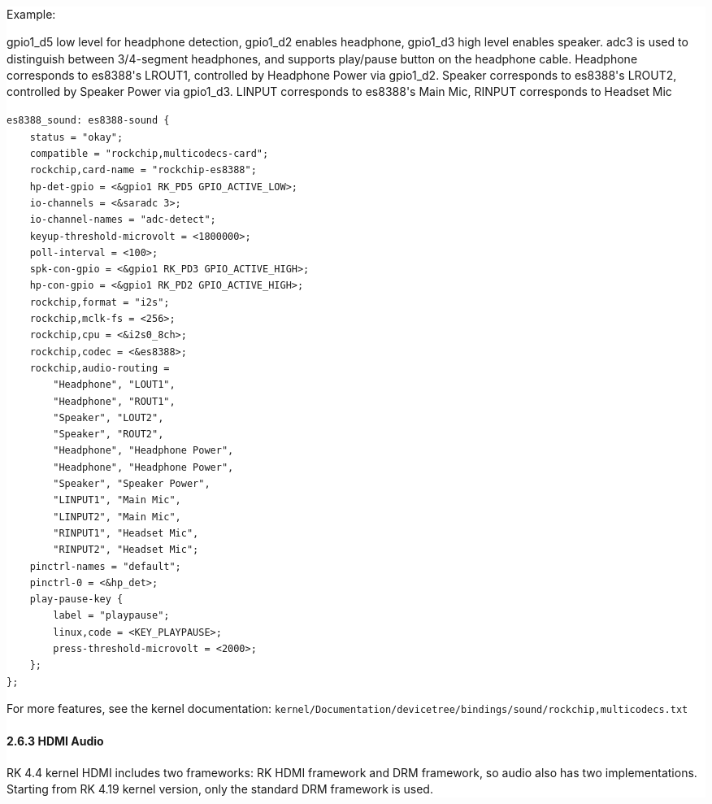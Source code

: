 Example:

gpio1_d5 low level for headphone detection, gpio1_d2 enables headphone, gpio1_d3 high level enables speaker.
adc3 is used to distinguish between 3/4-segment headphones, and supports play/pause button on the headphone cable.
Headphone corresponds to es8388's LROUT1, controlled by Headphone Power via gpio1_d2.
Speaker corresponds to es8388's LROUT2, controlled by Speaker Power via gpio1_d3.
LINPUT corresponds to es8388's Main Mic, RINPUT corresponds to Headset Mic
```dts
es8388_sound: es8388-sound {
    status = "okay";
    compatible = "rockchip,multicodecs-card";
    rockchip,card-name = "rockchip-es8388";
    hp-det-gpio = <&gpio1 RK_PD5 GPIO_ACTIVE_LOW>;
    io-channels = <&saradc 3>;
    io-channel-names = "adc-detect";
    keyup-threshold-microvolt = <1800000>;
    poll-interval = <100>;
    spk-con-gpio = <&gpio1 RK_PD3 GPIO_ACTIVE_HIGH>;
    hp-con-gpio = <&gpio1 RK_PD2 GPIO_ACTIVE_HIGH>;
    rockchip,format = "i2s";
    rockchip,mclk-fs = <256>;
    rockchip,cpu = <&i2s0_8ch>;
    rockchip,codec = <&es8388>;
    rockchip,audio-routing =
        "Headphone", "LOUT1",
        "Headphone", "ROUT1",
        "Speaker", "LOUT2",
        "Speaker", "ROUT2",
        "Headphone", "Headphone Power",
        "Headphone", "Headphone Power",
        "Speaker", "Speaker Power",
        "LINPUT1", "Main Mic",
        "LINPUT2", "Main Mic",
        "RINPUT1", "Headset Mic",
        "RINPUT2", "Headset Mic";
    pinctrl-names = "default";
    pinctrl-0 = <&hp_det>;
    play-pause-key {
        label = "playpause";
        linux,code = <KEY_PLAYPAUSE>;
        press-threshold-microvolt = <2000>;
    };
};
```
For more features, see the kernel documentation: `kernel/Documentation/devicetree/bindings/sound/rockchip,multicodecs.txt`

#### 2.6.3 HDMI Audio

RK 4.4 kernel HDMI includes two frameworks: RK HDMI framework and DRM framework, so audio also has two implementations. Starting from RK 4.19 kernel version, only the standard DRM framework is used.
